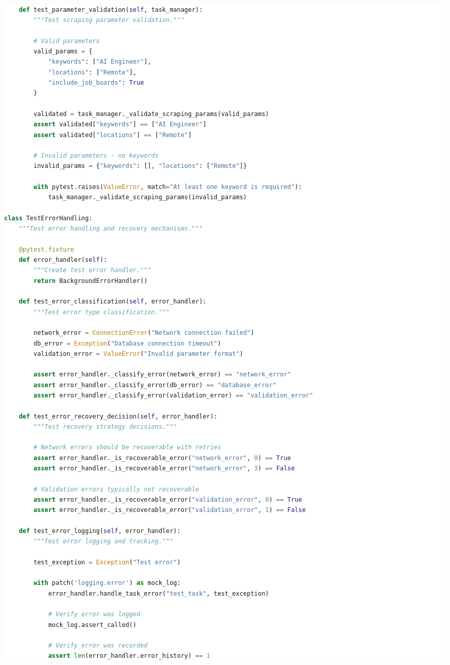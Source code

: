 ```python
    def test_parameter_validation(self, task_manager):
        """Test scraping parameter validation."""
        
        # Valid parameters
        valid_params = {
            "keywords": ["AI Engineer"],
            "locations": ["Remote"],
            "include_job_boards": True
        }
        
        validated = task_manager._validate_scraping_params(valid_params)
        assert validated["keywords"] == ["AI Engineer"]
        assert validated["locations"] == ["Remote"]
        
        # Invalid parameters - no keywords
        invalid_params = {"keywords": [], "locations": ["Remote"]}
        
        with pytest.raises(ValueError, match="At least one keyword is required"):
            task_manager._validate_scraping_params(invalid_params)

class TestErrorHandling:
    """Test error handling and recovery mechanisms."""
    
    @pytest.fixture
    def error_handler(self):
        """Create test error handler."""
        return BackgroundErrorHandler()
    
    def test_error_classification(self, error_handler):
        """Test error type classification."""
        
        network_error = ConnectionError("Network connection failed")
        db_error = Exception("Database connection timeout")
        validation_error = ValueError("Invalid parameter format")
        
        assert error_handler._classify_error(network_error) == "network_error"
        assert error_handler._classify_error(db_error) == "database_error"
        assert error_handler._classify_error(validation_error) == "validation_error"
    
    def test_error_recovery_decision(self, error_handler):
        """Test recovery strategy decisions."""
        
        # Network errors should be recoverable with retries
        assert error_handler._is_recoverable_error("network_error", 0) == True
        assert error_handler._is_recoverable_error("network_error", 3) == False
        
        # Validation errors typically not recoverable
        assert error_handler._is_recoverable_error("validation_error", 0) == True
        assert error_handler._is_recoverable_error("validation_error", 1) == False
    
    def test_error_logging(self, error_handler):
        """Test error logging and tracking."""
        
        test_exception = Exception("Test error")
        
        with patch('logging.error') as mock_log:
            error_handler.handle_task_error("test_task", test_exception)
            
            # Verify error was logged
            mock_log.assert_called()
            
            # Verify error was recorded
            assert len(error_handler.error_history) == 1
```
